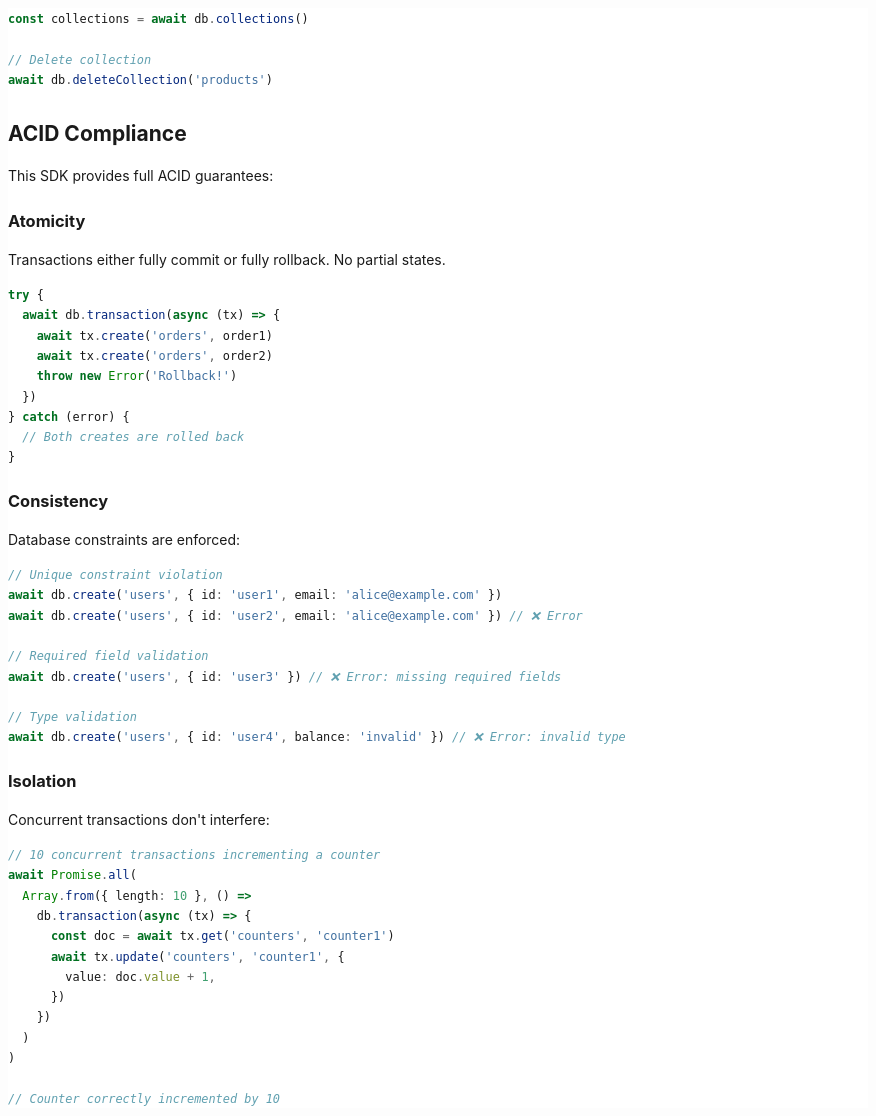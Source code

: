 ```typescript
const collections = await db.collections()

// Delete collection
await db.deleteCollection('products')
```

## ACID Compliance

This SDK provides full ACID guarantees:

### Atomicity

Transactions either fully commit or fully rollback. No partial states.

```typescript
try {
  await db.transaction(async (tx) => {
    await tx.create('orders', order1)
    await tx.create('orders', order2)
    throw new Error('Rollback!')
  })
} catch (error) {
  // Both creates are rolled back
}
```

### Consistency

Database constraints are enforced:

```typescript
// Unique constraint violation
await db.create('users', { id: 'user1', email: 'alice@example.com' })
await db.create('users', { id: 'user2', email: 'alice@example.com' }) // ❌ Error

// Required field validation
await db.create('users', { id: 'user3' }) // ❌ Error: missing required fields

// Type validation
await db.create('users', { id: 'user4', balance: 'invalid' }) // ❌ Error: invalid type
```

### Isolation

Concurrent transactions don't interfere:

```typescript
// 10 concurrent transactions incrementing a counter
await Promise.all(
  Array.from({ length: 10 }, () =>
    db.transaction(async (tx) => {
      const doc = await tx.get('counters', 'counter1')
      await tx.update('counters', 'counter1', {
        value: doc.value + 1,
      })
    })
  )
)

// Counter correctly incremented by 10
```
